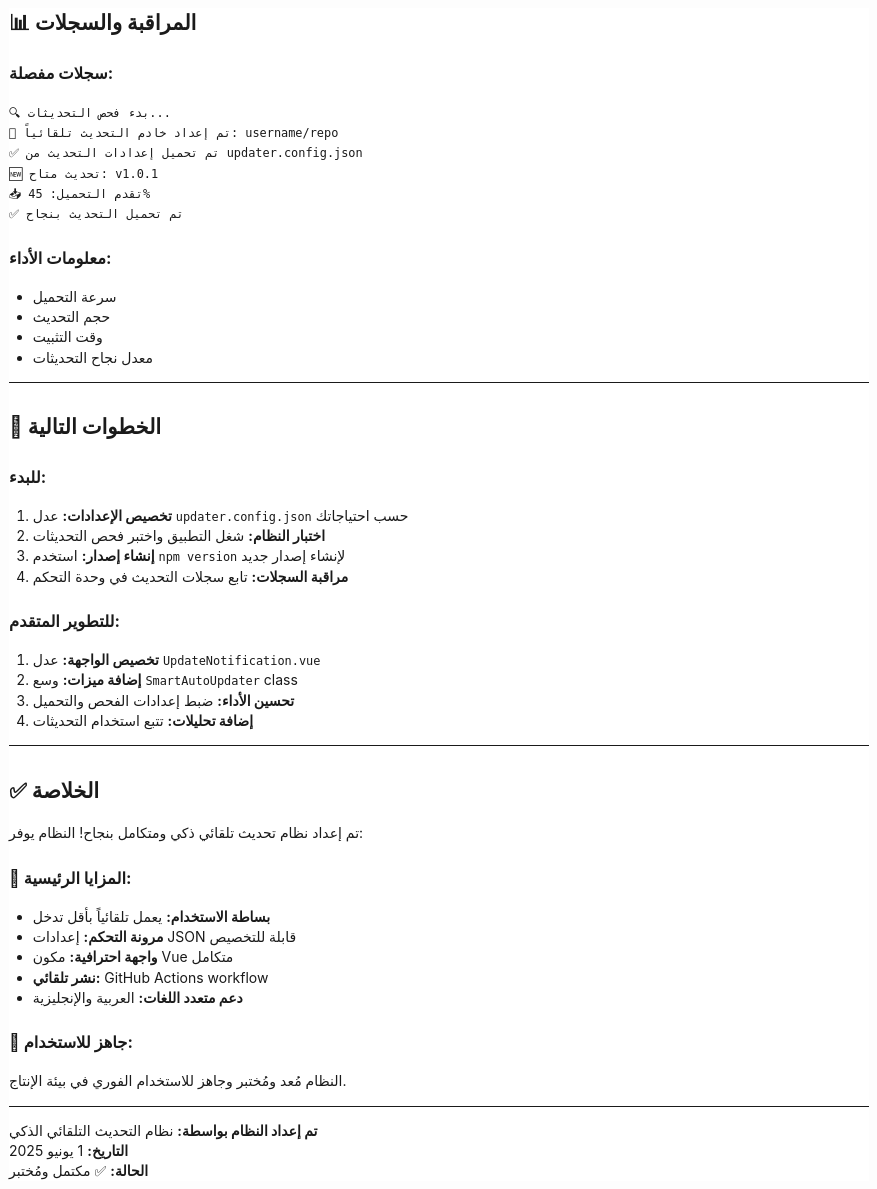 
## 📊 المراقبة والسجلات

### **سجلات مفصلة:**
```
🔍 بدء فحص التحديثات...
🔗 تم إعداد خادم التحديث تلقائياً: username/repo
✅ تم تحميل إعدادات التحديث من updater.config.json
🆕 تحديث متاح: v1.0.1
📥 تقدم التحميل: 45%
✅ تم تحميل التحديث بنجاح
```

### **معلومات الأداء:**
- سرعة التحميل
- حجم التحديث
- وقت التثبيت
- معدل نجاح التحديثات

---

## 🎯 الخطوات التالية

### **للبدء:**
1. **تخصيص الإعدادات:** عدل `updater.config.json` حسب احتياجاتك
2. **اختبار النظام:** شغل التطبيق واختبر فحص التحديثات
3. **إنشاء إصدار:** استخدم `npm version` لإنشاء إصدار جديد
4. **مراقبة السجلات:** تابع سجلات التحديث في وحدة التحكم

### **للتطوير المتقدم:**
1. **تخصيص الواجهة:** عدل `UpdateNotification.vue`
2. **إضافة ميزات:** وسع `SmartAutoUpdater` class
3. **تحسين الأداء:** ضبط إعدادات الفحص والتحميل
4. **إضافة تحليلات:** تتبع استخدام التحديثات

---

## ✅ الخلاصة

تم إعداد نظام تحديث تلقائي ذكي ومتكامل بنجاح! النظام يوفر:

### **🎯 المزايا الرئيسية:**
- **بساطة الاستخدام:** يعمل تلقائياً بأقل تدخل
- **مرونة التحكم:** إعدادات JSON قابلة للتخصيص
- **واجهة احترافية:** مكون Vue متكامل
- **نشر تلقائي:** GitHub Actions workflow
- **دعم متعدد اللغات:** العربية والإنجليزية

### **🚀 جاهز للاستخدام:**
النظام مُعد ومُختبر وجاهز للاستخدام الفوري في بيئة الإنتاج.

---

**تم إعداد النظام بواسطة:** نظام التحديث التلقائي الذكي  
**التاريخ:** 1 يونيو 2025  
**الحالة:** ✅ مكتمل ومُختبر
